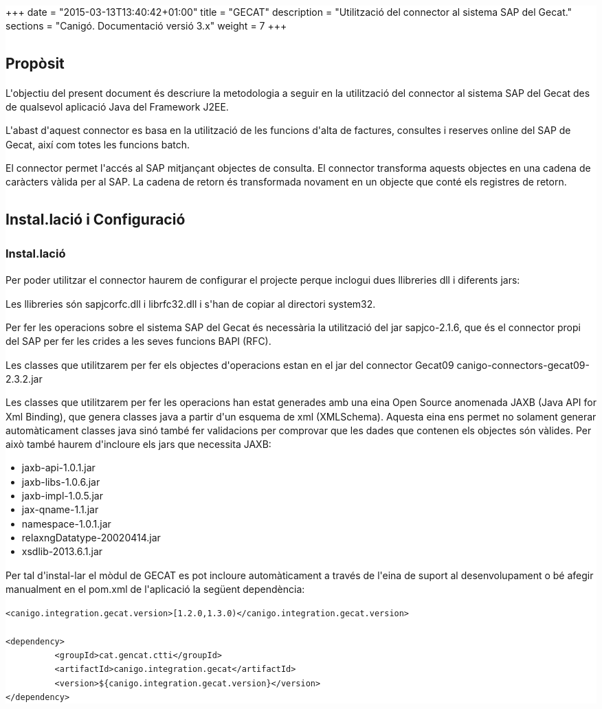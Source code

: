 +++
date        = "2015-03-13T13:40:42+01:00"
title       = "GECAT"
description = "Utilització del connector al sistema SAP del Gecat."
sections    = "Canigó. Documentació versió 3.x"
weight      = 7
+++

## Propòsit

L'objectiu del present document és descriure la metodologia a seguir en la utilització del connector al sistema SAP del Gecat des de qualsevol aplicació Java del Framework J2EE.

L'abast d'aquest connector es basa en la utilització de les funcions d'alta de factures, consultes i reserves online del SAP de Gecat, així com totes les funcions batch.

El connector permet l'accés al SAP mitjançant objectes de consulta. El connector transforma aquests objectes en una cadena de caràcters vàlida per al SAP. La cadena de retorn és transformada novament en un objecte que conté els registres de retorn.

## Instal.lació i Configuració

### Instal.lació

Per poder utilitzar el connector haurem de configurar el projecte perque inclogui dues llibreries dll i diferents jars:

Les llibreries són sapjcorfc.dll i librfc32.dll i s'han de copiar al directori system32.

Per fer les operacions sobre el sistema SAP del Gecat és necessària la utilització del jar sapjco-2.1.6, que és el connector propi del SAP per fer les crides a les seves funcions BAPI (RFC).

Les classes que utilitzarem per fer els objectes d'operacions estan en el jar del connector Gecat09 canigo-connectors-gecat09-2.3.2.jar

Les classes que utilitzarem per fer les operacions han estat generades amb una eina Open Source anomenada JAXB (Java API for Xml Binding), que genera classes java a partir d'un esquema de xml (XMLSchema). Aquesta eina ens permet no solament generar automàticament classes java sinó també fer validacions per comprovar que les dades que contenen els objectes són vàlides. Per això també haurem d'incloure els jars que necessita JAXB:

* jaxb-api-1.0.1.jar
* jaxb-libs-1.0.6.jar
* jaxb-impl-1.0.5.jar
* jax-qname-1.1.jar
* namespace-1.0.1.jar
* relaxngDatatype-20020414.jar
* xsdlib-2013.6.1.jar

Per tal d'instal-lar el mòdul de GECAT es pot incloure automàticament a través de l'eina de suport al desenvolupament o bé afegir manualment en el pom.xml de l'aplicació la següent dependència:

```
<canigo.integration.gecat.version>[1.2.0,1.3.0)</canigo.integration.gecat.version>

<dependency>
          <groupId>cat.gencat.ctti</groupId>
          <artifactId>canigo.integration.gecat</artifactId>
          <version>${canigo.integration.gecat.version}</version>
</dependency>
```
